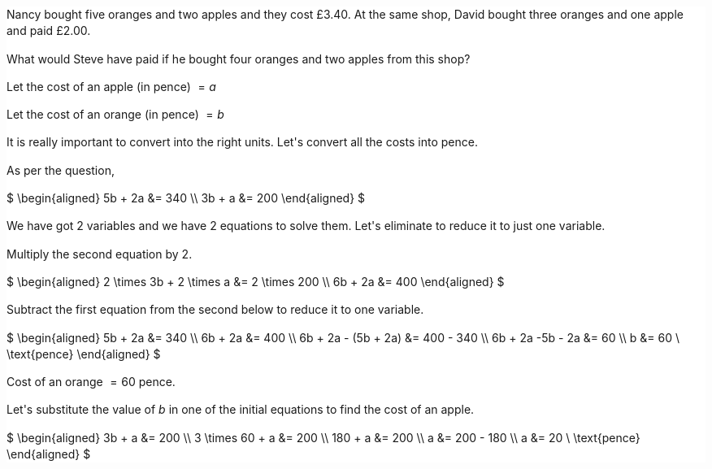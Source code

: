 Nancy bought five oranges and two apples and they cost $\pounds 3.40$. At the same shop, 
David bought three oranges and one apple and paid $\pounds 2.00$. 

What would Steve have paid if he bought four oranges and two apples from this shop?

</div>
<div class='workings'>
<div class='working'>

Let the cost of an apple (in pence) $= a$

Let the cost of an orange (in pence) $= b$

It is really important to convert into the right units. Let's convert all the costs into pence.

As per the question,

$
\begin{aligned} 
5b + 2a &= 340 \\\\
3b + a  &= 200
\end{aligned}
$

We have got $2$ variables and we have $2$ equations to solve them. Let's eliminate to reduce it to just one variable. 


Multiply the second equation by $2$.

$
\begin{aligned} 
2 \times 3b + 2 \times a &= 2 \times 200 \\\\
6b + 2a                  &= 400
\end{aligned}
$

Subtract the first equation from the second below to reduce it to one variable.

$
\begin{aligned} 
5b + 2a                 &= 340 \\\\
6b + 2a                 &= 400 \\\\
6b + 2a  - (5b + 2a)    &= 400 - 340 \\\\
6b + 2a  -5b - 2a       &= 60 \\\\
b                       &= 60 \ \text{pence}
\end{aligned}
$

Cost of an orange $= 60 \ \text{pence}$.

Let's substitute the value of $b$ in one of the initial equations to find the cost of an apple.

$
\begin{aligned} 
3b + a  &= 200 \\\\
3 \times 60 + a  &= 200 \\\\
180 + a  &= 200 \\\\
a  &= 200 - 180 \\\\
a  &= 20 \ \text{pence}
\end{aligned}
$
